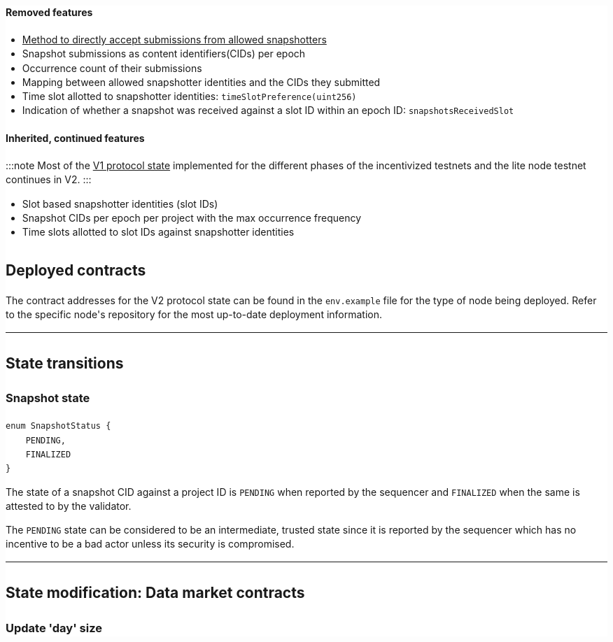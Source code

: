#### Removed features

* [Method to directly accept submissions from allowed snapshotters](/Protocol/Specifications/state-v1.md#function-submitsnapshotstring-memory-snapshotcid-uint256-epochid-string-memory-projectid-request-calldata-request-bytes-calldata-signature-public)
* Snapshot submissions as content identifiers(CIDs) per epoch
* Occurrence count of their submissions
* Mapping between allowed snapshotter identities and the CIDs they submitted
* Time slot allotted to snapshotter identities: `timeSlotPreference(uint256)`
* Indication of whether a snapshot was received against a slot ID within an epoch ID: `snapshotsReceivedSlot`

#### Inherited, continued features

:::note
Most of the [V1 protocol state](/Protocol/Specifications/state-v1.md) implemented for the different phases of the incentivized testnets and the lite node testnet continues in V2.
:::

* Slot based snapshotter identities (slot IDs)
* Snapshot CIDs per epoch per project with the max occurrence frequency
* Time slots allotted to slot IDs against snapshotter identities

## Deployed contracts

The contract addresses for the V2 protocol state can be found in the `env.example` file for the type of node being deployed. Refer to the specific node's repository for the most up-to-date deployment information.

---

## State transitions

### Snapshot state

```solidity
enum SnapshotStatus {
    PENDING,
    FINALIZED
}
```
The state of a snapshot CID against a project ID is `PENDING` when reported by the sequencer and `FINALIZED` when the same is attested to by the validator.

The `PENDING` state can be considered to be an intermediate, trusted state since it is reported by the sequencer which has no incentive to be a bad actor unless its security is compromised.

---

## State modification: Data market contracts

### Update 'day' size
